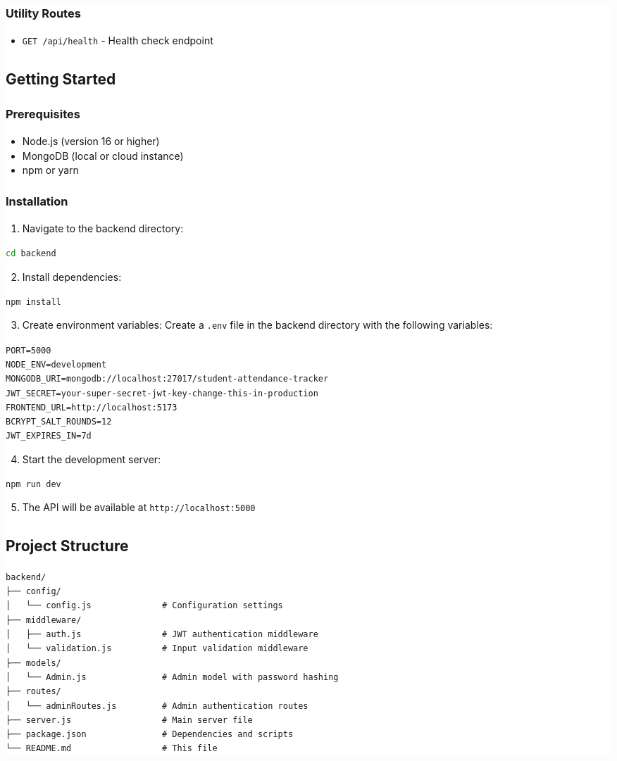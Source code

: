 ### Utility Routes
- `GET /api/health` - Health check endpoint

## Getting Started

### Prerequisites
- Node.js (version 16 or higher)
- MongoDB (local or cloud instance)
- npm or yarn

### Installation

1. Navigate to the backend directory:
```bash
cd backend
```

2. Install dependencies:
```bash
npm install
```

3. Create environment variables:
Create a `.env` file in the backend directory with the following variables:
```env
PORT=5000
NODE_ENV=development
MONGODB_URI=mongodb://localhost:27017/student-attendance-tracker
JWT_SECRET=your-super-secret-jwt-key-change-this-in-production
FRONTEND_URL=http://localhost:5173
BCRYPT_SALT_ROUNDS=12
JWT_EXPIRES_IN=7d
```

4. Start the development server:
```bash
npm run dev
```

5. The API will be available at `http://localhost:5000`

## Project Structure

```
backend/
├── config/
│   └── config.js              # Configuration settings
├── middleware/
│   ├── auth.js                # JWT authentication middleware
│   └── validation.js          # Input validation middleware
├── models/
│   └── Admin.js               # Admin model with password hashing
├── routes/
│   └── adminRoutes.js         # Admin authentication routes
├── server.js                  # Main server file
├── package.json               # Dependencies and scripts
└── README.md                  # This file
```

